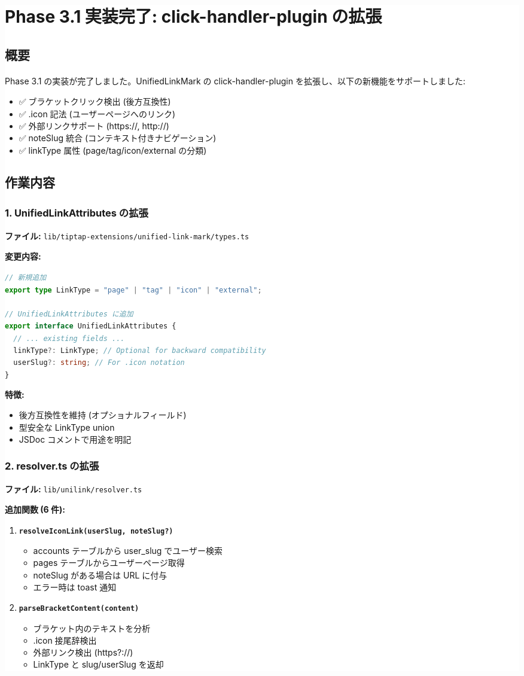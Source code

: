 # Phase 3.1 実装完了: click-handler-plugin の拡張

## 概要

Phase 3.1 の実装が完了しました。UnifiedLinkMark の click-handler-plugin を拡張し、以下の新機能をサポートしました:

- ✅ ブラケットクリック検出 (後方互換性)
- ✅ .icon 記法 (ユーザーページへのリンク)
- ✅ 外部リンクサポート (https://, http://)
- ✅ noteSlug 統合 (コンテキスト付きナビゲーション)
- ✅ linkType 属性 (page/tag/icon/external の分類)

## 作業内容

### 1. UnifiedLinkAttributes の拡張

**ファイル:** `lib/tiptap-extensions/unified-link-mark/types.ts`

**変更内容:**

```typescript
// 新規追加
export type LinkType = "page" | "tag" | "icon" | "external";

// UnifiedLinkAttributes に追加
export interface UnifiedLinkAttributes {
  // ... existing fields ...
  linkType?: LinkType; // Optional for backward compatibility
  userSlug?: string; // For .icon notation
}
```

**特徴:**

- 後方互換性を維持 (オプショナルフィールド)
- 型安全な LinkType union
- JSDoc コメントで用途を明記

### 2. resolver.ts の拡張

**ファイル:** `lib/unilink/resolver.ts`

**追加関数 (6 件):**

1. **`resolveIconLink(userSlug, noteSlug?)`**

   - accounts テーブルから user_slug でユーザー検索
   - pages テーブルからユーザーページ取得
   - noteSlug がある場合は URL に付与
   - エラー時は toast 通知

2. **`parseBracketContent(content)`**

   - ブラケット内のテキストを分析
   - .icon 接尾辞検出
   - 外部リンク検出 (https?://)
   - LinkType と slug/userSlug を返却
